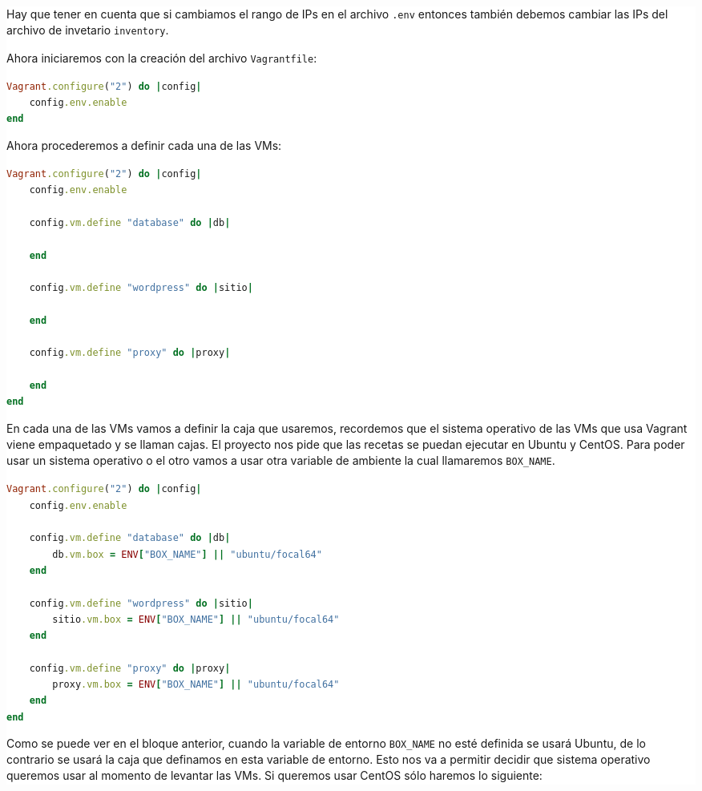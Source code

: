 Hay que tener en cuenta que si cambiamos el rango de IPs en el archivo `.env` entonces también debemos cambiar las IPs del archivo de invetario `inventory`.

Ahora iniciaremos con la creación del archivo `Vagrantfile`:

```ruby
Vagrant.configure("2") do |config|
    config.env.enable
end
```

Ahora procederemos a definir cada una de las VMs:

```ruby
Vagrant.configure("2") do |config|
    config.env.enable

    config.vm.define "database" do |db|
        
    end

    config.vm.define "wordpress" do |sitio|
        
    end

    config.vm.define "proxy" do |proxy|
        
    end
end
```

En cada una de las VMs vamos a definir la caja que usaremos, recordemos que el sistema operativo de las VMs que usa Vagrant viene empaquetado y se llaman cajas. El proyecto nos pide que las recetas se puedan ejecutar en Ubuntu y CentOS. Para poder usar un sistema operativo o el otro vamos a usar otra variable de ambiente la cual llamaremos `BOX_NAME`.

```ruby
Vagrant.configure("2") do |config|
    config.env.enable

    config.vm.define "database" do |db|
        db.vm.box = ENV["BOX_NAME"] || "ubuntu/focal64"
    end

    config.vm.define "wordpress" do |sitio|
        sitio.vm.box = ENV["BOX_NAME"] || "ubuntu/focal64"
    end

    config.vm.define "proxy" do |proxy|
        proxy.vm.box = ENV["BOX_NAME"] || "ubuntu/focal64"
    end
end
```

Como se puede ver en el bloque anterior, cuando la variable de entorno `BOX_NAME` no esté definida se usará Ubuntu, de lo contrario se usará la caja que definamos en esta variable de entorno. Esto nos va a permitir decidir que sistema operativo queremos usar al momento de levantar las VMs. Si queremos usar CentOS sólo haremos lo siguiente:
